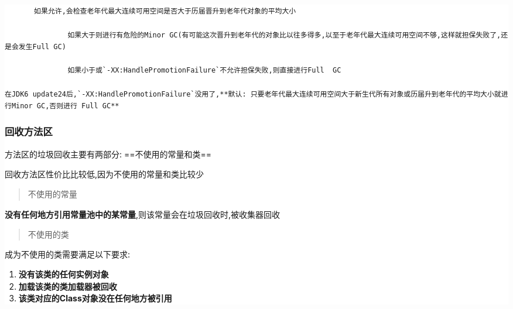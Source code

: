 	​		如果允许,会检查老年代最大连续可用空间是否大于历届晋升到老年代对象的平均大小

	​				如果大于则进行有危险的Minor GC(有可能这次晋升到老年代的对象比以往多得多,以至于老年代最大连续可用空间不够,这样就担保失败了,还是会发生Full GC)

	​				如果小于或`-XX:HandlePromotionFailure`不允许担保失败,则直接进行Full  GC

	在JDK6 update24后,`-XX:HandlePromotionFailure`没用了,**默认: 只要老年代最大连续可用空间大于新生代所有对象或历届升到老年代的平均大小就进行Minor GC,否则进行 Full GC**

	



### 回收方法区

方法区的垃圾回收主要有两部分: ==不使用的常量和类==

回收方法区性价比比较低,因为不使用的常量和类比较少

> 不使用的常量

**没有任何地方引用常量池中的某常量**,则该常量会在垃圾回收时,被收集器回收



> 不使用的类

成为不使用的类需要满足以下要求:

1. **没有该类的任何实例对象**
2. **加载该类的类加载器被回收**
3. **该类对应的Class对象没在任何地方被引用**

